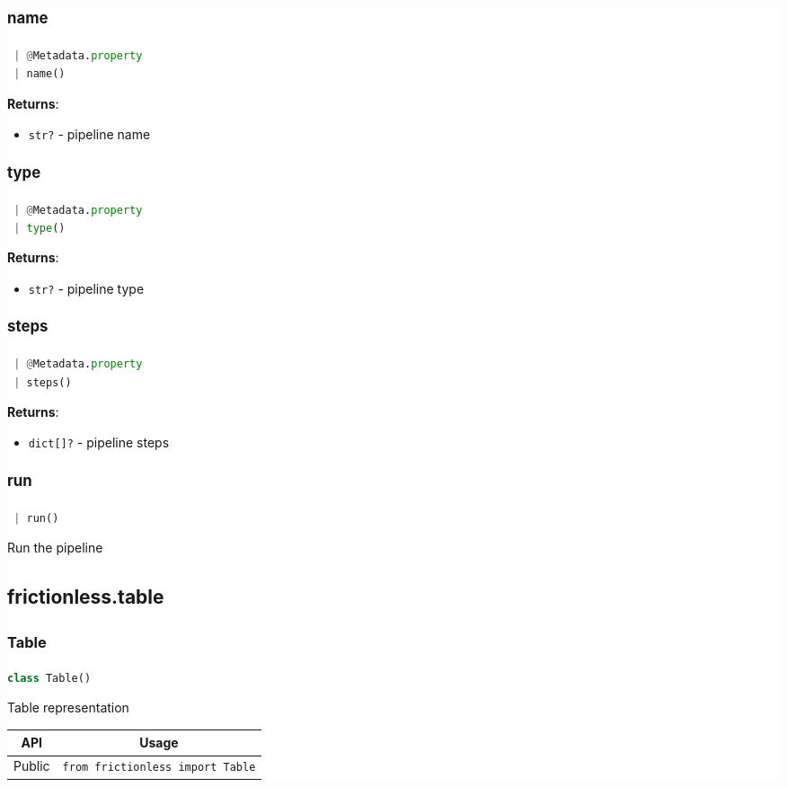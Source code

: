 <a name="frictionless.pipeline.Pipeline.name"></a>
#### <big>name</big>

```python
 | @Metadata.property
 | name()
```

**Returns**:

- `str?` - pipeline name

<a name="frictionless.pipeline.Pipeline.type"></a>
#### <big>type</big>

```python
 | @Metadata.property
 | type()
```

**Returns**:

- `str?` - pipeline type

<a name="frictionless.pipeline.Pipeline.steps"></a>
#### <big>steps</big>

```python
 | @Metadata.property
 | steps()
```

**Returns**:

- `dict[]?` - pipeline steps

<a name="frictionless.pipeline.Pipeline.run"></a>
#### <big>run</big>

```python
 | run()
```

Run the pipeline

<a name="frictionless.table"></a>
## frictionless.table

<a name="frictionless.table.Table"></a>
### Table

```python
class Table()
```

Table representation

API      | Usage
-------- | --------
Public   | `from frictionless import Table`
